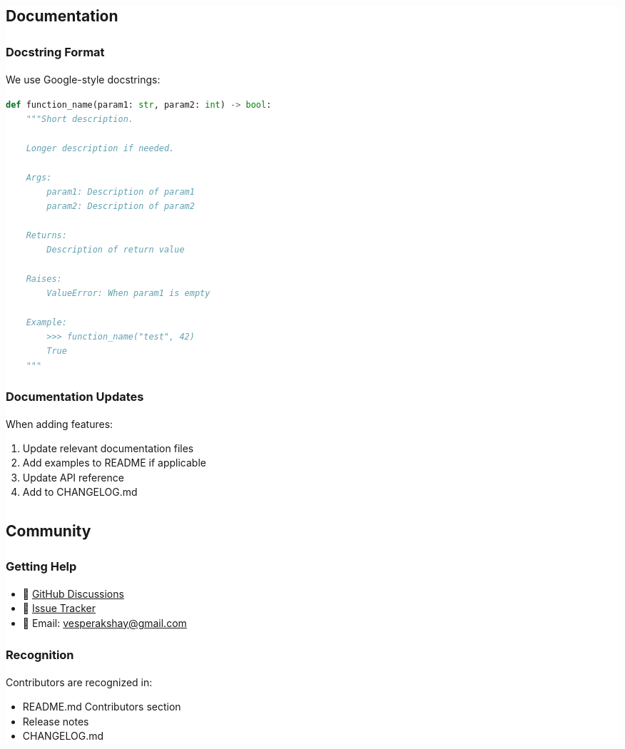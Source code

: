## Documentation

### Docstring Format

We use Google-style docstrings:

```python
def function_name(param1: str, param2: int) -> bool:
    """Short description.
    
    Longer description if needed.
    
    Args:
        param1: Description of param1
        param2: Description of param2
        
    Returns:
        Description of return value
        
    Raises:
        ValueError: When param1 is empty
        
    Example:
        >>> function_name("test", 42)
        True
    """
```

### Documentation Updates

When adding features:

1. Update relevant documentation files
2. Add examples to README if applicable
3. Update API reference
4. Add to CHANGELOG.md

## Community

### Getting Help

- 💬 [GitHub Discussions](https://github.com/VesperAkshay/lexora/discussions)
- 🐛 [Issue Tracker](https://github.com/VesperAkshay/lexora/issues)
- 📧 Email: vesperakshay@gmail.com

### Recognition

Contributors are recognized in:

- README.md Contributors section
- Release notes
- CHANGELOG.md
